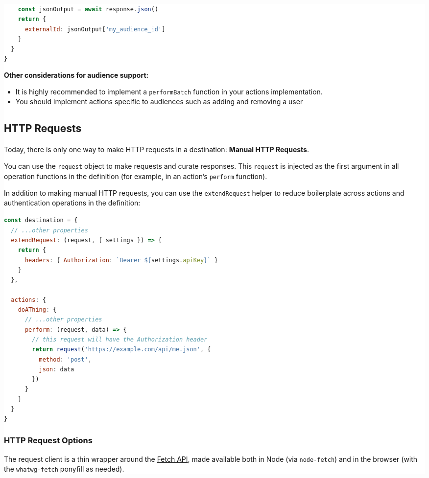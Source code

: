 ```js
    const jsonOutput = await response.json()
    return {
      externalId: jsonOutput['my_audience_id']
    }
  }
}
```

**Other considerations for audience support:**

- It is highly recommended to implement a `performBatch` function in your actions implementation.
- You should implement actions specific to audiences such as adding and removing a user

## HTTP Requests

Today, there is only one way to make HTTP requests in a destination: **Manual HTTP Requests**.

You can use the `request` object to make requests and curate responses. This `request` is injected as the first argument in all operation functions in the definition (for example, in an action’s `perform` function).

In addition to making manual HTTP requests, you can use the `extendRequest` helper to reduce boilerplate across actions and authentication operations in the definition:

```js
const destination = {
  // ...other properties
  extendRequest: (request, { settings }) => {
    return {
      headers: { Authorization: `Bearer ${settings.apiKey}` }
    }
  },

  actions: {
    doAThing: {
      // ...other properties
      perform: (request, data) => {
        // this request will have the Authorization header
        return request('https://example.com/api/me.json', {
          method: 'post',
          json: data
        })
      }
    }
  }
}
```

### HTTP Request Options

The request client is a thin wrapper around the [Fetch API](https://developer.mozilla.org/en-US/docs/Web/API/Fetch_API), made available both in Node (via `node-fetch`) and in the browser (with the `whatwg-fetch` ponyfill as needed).
